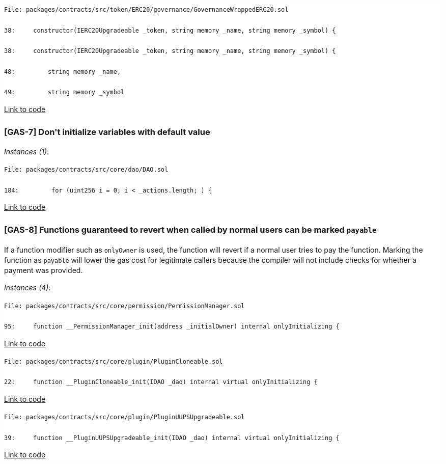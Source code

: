 ```solidity
File: packages/contracts/src/token/ERC20/governance/GovernanceWrappedERC20.sol

38:     constructor(IERC20Upgradeable _token, string memory _name, string memory _symbol) {

38:     constructor(IERC20Upgradeable _token, string memory _name, string memory _symbol) {

48:         string memory _name,

49:         string memory _symbol

```
[Link to code](https://github.com/code-423n4/2023-03-aragon/tree/main/packages/contracts/src/token/ERC20/governance/GovernanceWrappedERC20.sol)

### <a name="GAS-7"></a>[GAS-7] Don't initialize variables with default value

*Instances (1)*:
```solidity
File: packages/contracts/src/core/dao/DAO.sol

184:         for (uint256 i = 0; i < _actions.length; ) {

```
[Link to code](https://github.com/code-423n4/2023-03-aragon/tree/main/packages/contracts/src/core/dao/DAO.sol)

### <a name="GAS-8"></a>[GAS-8] Functions guaranteed to revert when called by normal users can be marked `payable`
If a function modifier such as `onlyOwner` is used, the function will revert if a normal user tries to pay the function. Marking the function as `payable` will lower the gas cost for legitimate callers because the compiler will not include checks for whether a payment was provided.

*Instances (4)*:
```solidity
File: packages/contracts/src/core/permission/PermissionManager.sol

95:     function __PermissionManager_init(address _initialOwner) internal onlyInitializing {

```
[Link to code](https://github.com/code-423n4/2023-03-aragon/tree/main/packages/contracts/src/core/permission/PermissionManager.sol)

```solidity
File: packages/contracts/src/core/plugin/PluginCloneable.sol

22:     function __PluginCloneable_init(IDAO _dao) internal virtual onlyInitializing {

```
[Link to code](https://github.com/code-423n4/2023-03-aragon/tree/main/packages/contracts/src/core/plugin/PluginCloneable.sol)

```solidity
File: packages/contracts/src/core/plugin/PluginUUPSUpgradeable.sol

39:     function __PluginUUPSUpgradeable_init(IDAO _dao) internal virtual onlyInitializing {

```
[Link to code](https://github.com/code-423n4/2023-03-aragon/tree/main/packages/contracts/src/core/plugin/PluginUUPSUpgradeable.sol)

